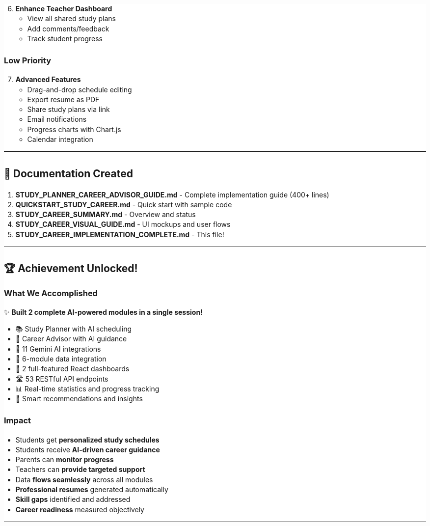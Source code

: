 6. **Enhance Teacher Dashboard**
   - View all shared study plans
   - Add comments/feedback
   - Track student progress

### Low Priority
7. **Advanced Features**
   - Drag-and-drop schedule editing
   - Export resume as PDF
   - Share study plans via link
   - Email notifications
   - Progress charts with Chart.js
   - Calendar integration

---

## 📝 Documentation Created

1. **STUDY_PLANNER_CAREER_ADVISOR_GUIDE.md** - Complete implementation guide (400+ lines)
2. **QUICKSTART_STUDY_CAREER.md** - Quick start with sample code
3. **STUDY_CAREER_SUMMARY.md** - Overview and status
4. **STUDY_CAREER_VISUAL_GUIDE.md** - UI mockups and user flows
5. **STUDY_CAREER_IMPLEMENTATION_COMPLETE.md** - This file!

---

## 🏆 Achievement Unlocked!

### What We Accomplished
✨ **Built 2 complete AI-powered modules in a single session!**

- 📚 Study Planner with AI scheduling
- 🧭 Career Advisor with AI guidance
- 🤖 11 Gemini AI integrations
- 🔗 6-module data integration
- 📱 2 full-featured React dashboards
- 🛣️ 53 RESTful API endpoints
- 📊 Real-time statistics and progress tracking
- 🎯 Smart recommendations and insights

### Impact
- Students get **personalized study schedules**
- Students receive **AI-driven career guidance**
- Parents can **monitor progress**
- Teachers can **provide targeted support**
- Data **flows seamlessly** across all modules
- **Professional resumes** generated automatically
- **Skill gaps** identified and addressed
- **Career readiness** measured objectively

---
